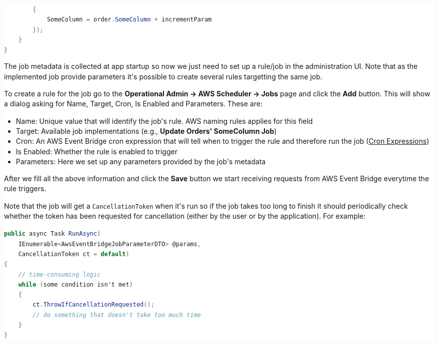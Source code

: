 ```c#
        {
            SomeColumn = order.SomeColumn + incrementParam
        });
    }
}

```

The job metadata is collected at app startup so now we just need to set up a rule/job in the administration UI. Note that as the implemented job provide parameters it's possible to create several rules targetting the same job.

To create a rule for the job go to the **Operational Admin \-\> AWS Scheduler \-\> Jobs** page and click the **Add** button. This will show a dialog asking for Name, Target, Cron, Is Enabled and Parameters. These are:

- Name: Unique value that will identify the job's rule. AWS naming rules applies for this field
- Target: Available job implementations (e.g., **Update Orders' SomeColumn Job**)
- Cron: An AWS Event Bridge cron expression that will tell when to trigger the rule and therefore run the job ([Cron Expressions](https://docs.aws.amazon.com/eventbridge/latest/userguide/eb-create-rule-schedule.html#eb-cron-expressions))
- Is Enabled: Whether the rule is enabled to trigger
- Parameters: Here we set up any parameters provided by the job's metadata

After we fill all the above information and click the **Save** button we start receiving requests from AWS Event Bridge everytime the rule triggers.

Note that the job will get a `CancellationToken` when it's run so if the job takes too long to finish it should periodically check whether the token has been requested for cancellation (either by the user or by the application). For example:

```c#
public async Task RunAsync(
    IEnumerable<AwsEventBridgeJobParameterDTO> @params,
    CancellationToken ct = default)
{
    // time-consuming logic
    while (some condition isn't met)
    {
        ct.ThrowIfCancellationRequested();
        // do something that doesn't take too much time
    }
}
```

